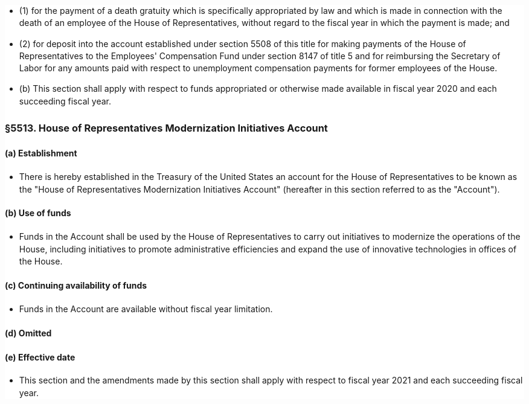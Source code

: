   * (1) for the payment of a death gratuity which is specifically appropriated by law and which is made in connection with the death of an employee of the House of Representatives, without regard to the fiscal year in which the payment is made; and

  * (2) for deposit into the account established under section 5508 of this title for making payments of the House of Representatives to the Employees' Compensation Fund under section 8147 of title 5 and for reimbursing the Secretary of Labor for any amounts paid with respect to unemployment compensation payments for former employees of the House.


* (b) This section shall apply with respect to funds appropriated or otherwise made available in fiscal year 2020 and each succeeding fiscal year.

### §5513. House of Representatives Modernization Initiatives Account
#### (a) Establishment
* There is hereby established in the Treasury of the United States an account for the House of Representatives to be known as the "House of Representatives Modernization Initiatives Account" (hereafter in this section referred to as the "Account").

#### (b) Use of funds
* Funds in the Account shall be used by the House of Representatives to carry out initiatives to modernize the operations of the House, including initiatives to promote administrative efficiencies and expand the use of innovative technologies in offices of the House.

#### (c) Continuing availability of funds
* Funds in the Account are available without fiscal year limitation.

#### (d) Omitted
#### (e) Effective date
* This section and the amendments made by this section shall apply with respect to fiscal year 2021 and each succeeding fiscal year.